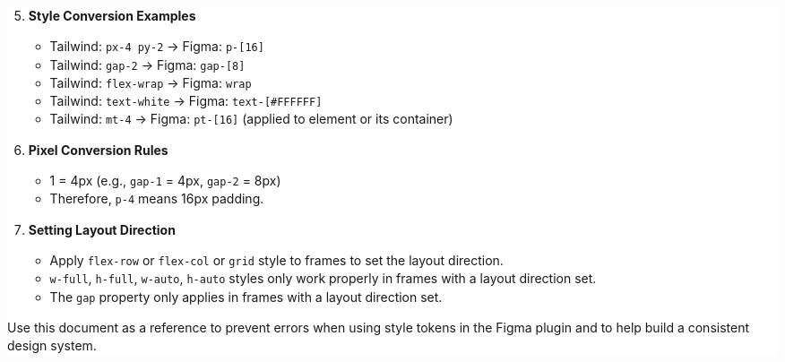 5. **Style Conversion Examples**
   - Tailwind: `px-4 py-2` → Figma: `p-[16]`
   - Tailwind: `gap-2` → Figma: `gap-[8]`
   - Tailwind: `flex-wrap` → Figma: `wrap`
   - Tailwind: `text-white` → Figma: `text-[#FFFFFF]`
   - Tailwind: `mt-4` → Figma: `pt-[16]` (applied to element or its container)

6. **Pixel Conversion Rules**
   - 1 = 4px (e.g., `gap-1` = 4px, `gap-2` = 8px)
   - Therefore, `p-4` means 16px padding.

7. **Setting Layout Direction**
   - Apply `flex-row` or `flex-col` or `grid` style to frames to set the layout direction.
   - `w-full`, `h-full`, `w-auto`, `h-auto` styles only work properly in frames with a layout direction set.
   - The `gap` property only applies in frames with a layout direction set.

Use this document as a reference to prevent errors when using style tokens in the Figma plugin and to help build a consistent design system. 